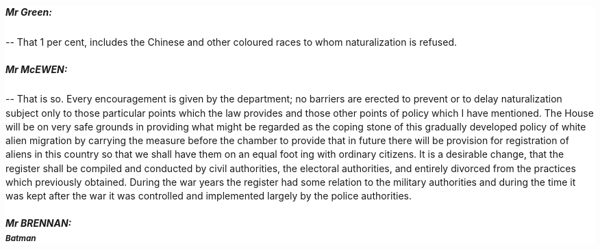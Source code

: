 ##### Mr Green:

-- That 1 per cent, includes the Chinese and other coloured races to whom naturalization is refused. 

##### Mr McEWEN:

-- That is so. Every encouragement is given by the department; no barriers are erected to prevent or to delay naturalization subject only to those particular points which the law provides and those other points of policy which I have mentioned. The House will be on very safe grounds in providing what might be regarded as the coping stone of this gradually developed policy of white alien migration by carrying the measure before the chamber to provide that in future there will be provision for registration of aliens in this country so that we shall have them on an equal foot ing with ordinary citizens. It is a desirable change, that the register shall be compiled and conducted by civil authorities, the electoral authorities, and entirely divorced from the practices which previously obtained. During the war years the register had some relation to the military authorities and during the time it was kept after the war it was controlled and implemented largely by the police authorities. 

##### Mr BRENNAN:<br><small class="text-muted">Batman</small>
